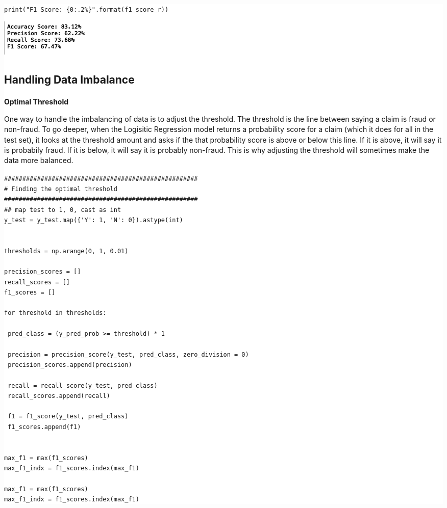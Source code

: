  ```
print("F1 Score: {0:.2%}".format(f1_score_r))

 ```

![alt text](/img/posts/fraud_prod/ss/a_p_r_scores_1.png)
<a id="imbalance"></a>
 ## Handling Data Imbalance
 <a id="opt_thresh"></a>
  **Optimal Threshold**
  
One way to handle the imbalancing of data is to adjust the threshold. The threshold is the line between saying a claim is fraud or non-fraud. To go deeper, when the Logisitic Regression model returns a probability score for a claim (which it does for all in the test set), it looks at the threshold amount and asks if the that probability score is above or below this line.  If it is above, it will say it is probabily fraud. If it is below, it will say it is probably non-fraud. This is why adjusting the threshold will sometimes make the data more balanced.  
  
   ```
#####################################################
# Finding the optimal threshold
#####################################################
## map test to 1, 0, cast as int
y_test = y_test.map({'Y': 1, 'N': 0}).astype(int)


thresholds = np.arange(0, 1, 0.01)

precision_scores = []
recall_scores = []
f1_scores = []

for threshold in thresholds:
    
    pred_class = (y_pred_prob >= threshold) * 1
    
    precision = precision_score(y_test, pred_class, zero_division = 0)
    precision_scores.append(precision)
    
    recall = recall_score(y_test, pred_class)
    recall_scores.append(recall)
    
    f1 = f1_score(y_test, pred_class)
    f1_scores.append(f1)


max_f1 = max(f1_scores)
max_f1_indx = f1_scores.index(max_f1)

max_f1 = max(f1_scores)
max_f1_indx = f1_scores.index(max_f1)

   ```
